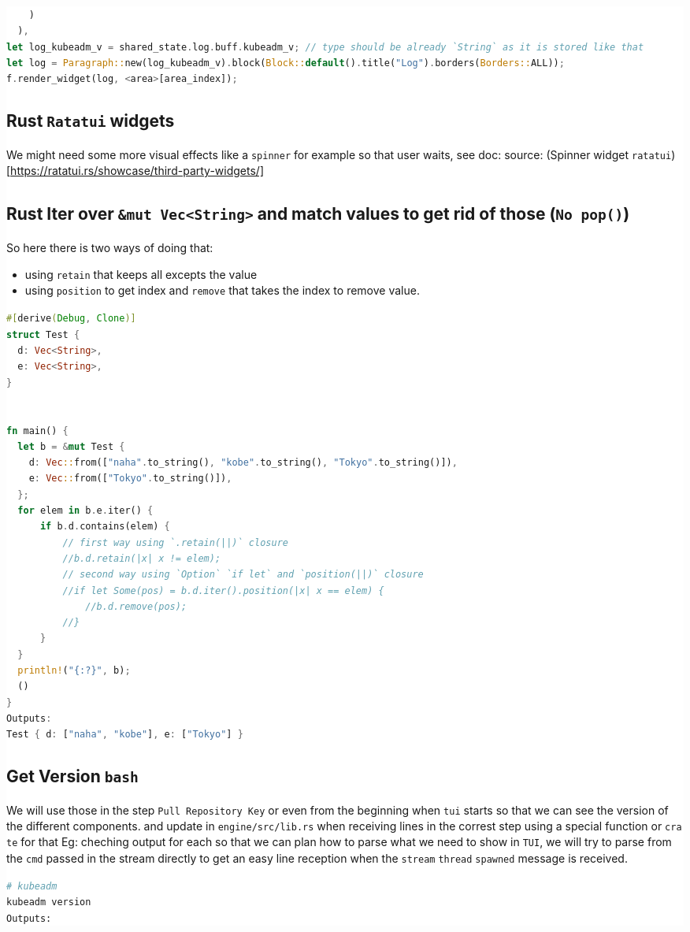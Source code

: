 ```rust
    )
  ),
let log_kubeadm_v = shared_state.log.buff.kubeadm_v; // type should be already `String` as it is stored like that
let log = Paragraph::new(log_kubeadm_v).block(Block::default().title("Log").borders(Borders::ALL));
f.render_widget(log, <area>[area_index]);
```

## Rust `Ratatui` widgets
We might need some more visual effects like a `spinner` for example so that user waits, see doc:
source: (Spinner widget `ratatui`)[https://ratatui.rs/showcase/third-party-widgets/]


## Rust Iter over `&mut Vec<String>` and match values to get rid of those (`No pop()`)
So here there is two ways of doing that:
- using `retain` that keeps all excepts the value
- using `position` to get index and `remove` that takes the index to remove value.

```rust
#[derive(Debug, Clone)]
struct Test {
  d: Vec<String>,
  e: Vec<String>,
}


fn main() {
  let b = &mut Test { 
    d: Vec::from(["naha".to_string(), "kobe".to_string(), "Tokyo".to_string()]), 
    e: Vec::from(["Tokyo".to_string()]),
  };
  for elem in b.e.iter() {
      if b.d.contains(elem) {
          // first way using `.retain(||)` closure
          //b.d.retain(|x| x != elem);
          // second way using `Option` `if let` and `position(||)` closure
          //if let Some(pos) = b.d.iter().position(|x| x == elem) {
              //b.d.remove(pos);
          //}
      }
  }
  println!("{:?}", b);
  ()
}
Outputs:
Test { d: ["naha", "kobe"], e: ["Tokyo"] }
```


## Get Version `bash`
We will use those in the step `Pull Repository Key` or even from the beginning when `tui` starts so that we can see the version of the different components.
and update in `engine/src/lib.rs` when receiving lines in the correst step using a special function or `crate` for that
Eg: cheching output for each so that we can plan how to parse what we need to show in `TUI`, we will try to parse from the `cmd` passed in the stream directly
to get an easy line reception when the `stream` `thread` `spawned` message is received.
```bash
# kubeadm
kubeadm version
Outputs:
```